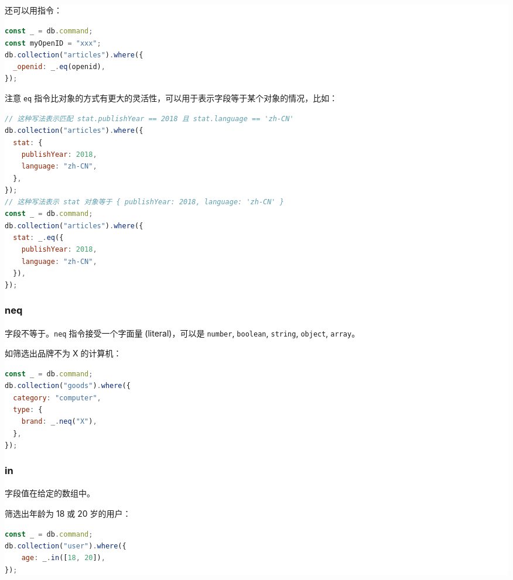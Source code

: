 还可以用指令：

```js
const _ = db.command;
const myOpenID = "xxx";
db.collection("articles").where({
  _openid: _.eq(openid),
});
```

注意 `eq` 指令比对象的方式有更大的灵活性，可以用于表示字段等于某个对象的情况，比如：

```js
// 这种写法表示匹配 stat.publishYear == 2018 且 stat.language == 'zh-CN'
db.collection("articles").where({
  stat: {
    publishYear: 2018,
    language: "zh-CN",
  },
});
// 这种写法表示 stat 对象等于 { publishYear: 2018, language: 'zh-CN' }
const _ = db.command;
db.collection("articles").where({
  stat: _.eq({
    publishYear: 2018,
    language: "zh-CN",
  }),
});
```

### neq

字段不等于。`neq` 指令接受一个字面量 (literal)，可以是 `number`, `boolean`, `string`, `object`, `array`。

如筛选出品牌不为 X 的计算机：

```js
const _ = db.command;
db.collection("goods").where({
  category: "computer",
  type: {
    brand: _.neq("X"),
  },
});
```

### in

字段值在给定的数组中。

筛选出年龄为 18 或 20 岁的用户：

```js
const _ = db.command;
db.collection("user").where({
    age: _.in([18, 20]),
});
```
